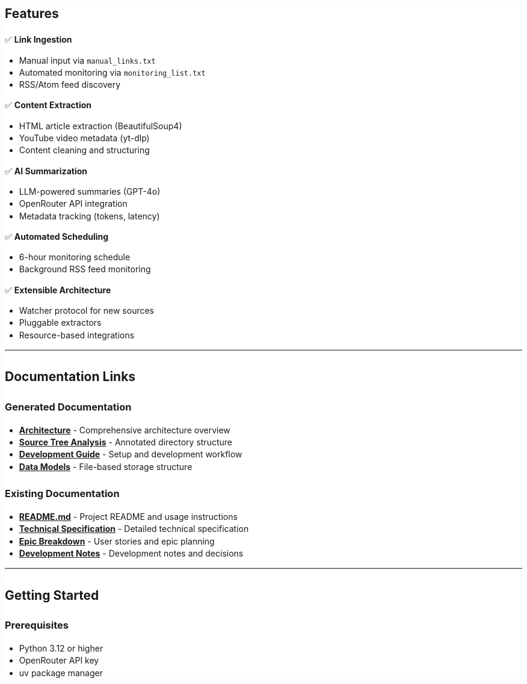 
## Features

✅ **Link Ingestion**
- Manual input via `manual_links.txt`
- Automated monitoring via `monitoring_list.txt`
- RSS/Atom feed discovery

✅ **Content Extraction**
- HTML article extraction (BeautifulSoup4)
- YouTube video metadata (yt-dlp)
- Content cleaning and structuring

✅ **AI Summarization**
- LLM-powered summaries (GPT-4o)
- OpenRouter API integration
- Metadata tracking (tokens, latency)

✅ **Automated Scheduling**
- 6-hour monitoring schedule
- Background RSS feed monitoring

✅ **Extensible Architecture**
- Watcher protocol for new sources
- Pluggable extractors
- Resource-based integrations

---

## Documentation Links

### Generated Documentation

- **[Architecture](/docs/architecture.md)** - Comprehensive architecture overview
- **[Source Tree Analysis](/docs/source-tree-analysis.md)** - Annotated directory structure
- **[Development Guide](/docs/development-guide.md)** - Setup and development workflow
- **[Data Models](/docs/data-models.md)** - File-based storage structure

### Existing Documentation

- **[README.md](/README.md)** - Project README and usage instructions
- **[Technical Specification](/docs/tech-spec.md)** - Detailed technical specification
- **[Epic Breakdown](/docs/epics.md)** - User stories and epic planning
- **[Development Notes](/docs/NOTES.md)** - Development notes and decisions

---

## Getting Started

### Prerequisites

- Python 3.12 or higher
- OpenRouter API key
- uv package manager

